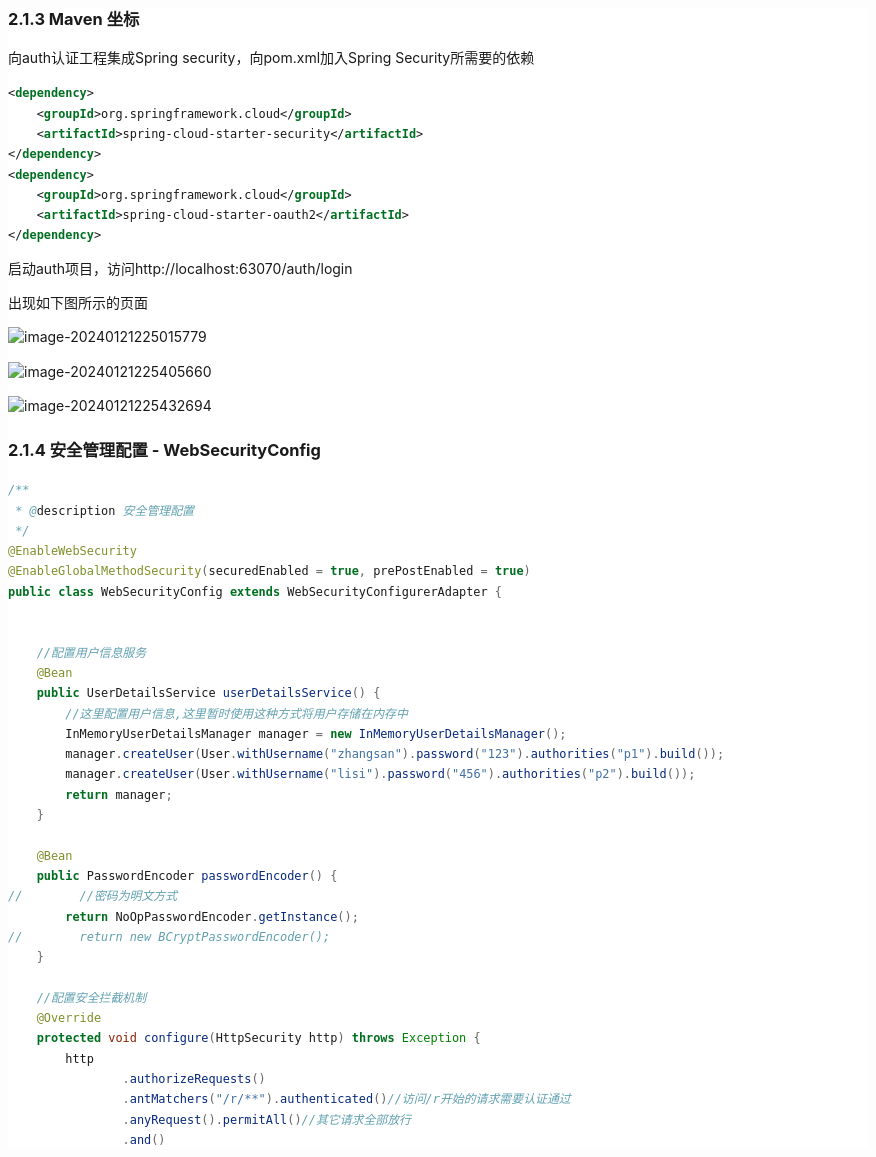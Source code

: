 


### 2.1.3 Maven 坐标

向auth认证工程集成Spring security，向pom.xml加入Spring Security所需要的依赖

```xml
<dependency>
    <groupId>org.springframework.cloud</groupId>
    <artifactId>spring-cloud-starter-security</artifactId>
</dependency>
<dependency>
    <groupId>org.springframework.cloud</groupId>
    <artifactId>spring-cloud-starter-oauth2</artifactId>
</dependency>
```

启动auth项目，访问http://localhost:63070/auth/login

出现如下图所示的页面

![image-20240121225015779](https://picture-typora-zhangjingqi.oss-cn-beijing.aliyuncs.com/image-20240121225015779.png)



![image-20240121225405660](https://picture-typora-zhangjingqi.oss-cn-beijing.aliyuncs.com/image-20240121225405660.png)

![image-20240121225432694](https://picture-typora-zhangjingqi.oss-cn-beijing.aliyuncs.com/image-20240121225432694.png)

### 2.1.4 安全管理配置 - WebSecurityConfig

```java
/**
 * @description 安全管理配置
 */
@EnableWebSecurity
@EnableGlobalMethodSecurity(securedEnabled = true, prePostEnabled = true)
public class WebSecurityConfig extends WebSecurityConfigurerAdapter {


    //配置用户信息服务
    @Bean
    public UserDetailsService userDetailsService() {
        //这里配置用户信息,这里暂时使用这种方式将用户存储在内存中
        InMemoryUserDetailsManager manager = new InMemoryUserDetailsManager();
        manager.createUser(User.withUsername("zhangsan").password("123").authorities("p1").build());
        manager.createUser(User.withUsername("lisi").password("456").authorities("p2").build());
        return manager;
    }

    @Bean
    public PasswordEncoder passwordEncoder() {
//        //密码为明文方式
        return NoOpPasswordEncoder.getInstance();
//        return new BCryptPasswordEncoder();
    }

    //配置安全拦截机制
    @Override
    protected void configure(HttpSecurity http) throws Exception {
        http
                .authorizeRequests()
                .antMatchers("/r/**").authenticated()//访问/r开始的请求需要认证通过
                .anyRequest().permitAll()//其它请求全部放行
                .and()
```